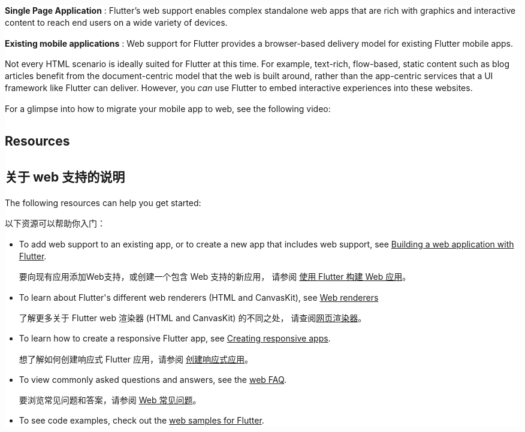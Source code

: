 **Single Page Application**
: Flutter’s web support enables complex standalone web apps that are rich with
  graphics and interactive content to reach end users on a wide variety of
  devices.

**Existing mobile applications**
: Web support for Flutter provides a browser-based delivery model for existing
  Flutter mobile apps.

Not every HTML scenario is ideally suited for Flutter at this time. 
For example, text-rich, flow-based, static content such as blog articles
benefit from the document-centric model that the web is built around,
rather than the app-centric services that a UI framework like Flutter
can deliver. However, you _can_ use Flutter to embed interactive
experiences into these websites.

For a glimpse into how to migrate your mobile app to web, see
the following video:

<iframe width="560" height="315" src="//player.bilibili.com/player.html?aid=246950294&bvid=BV1Jv411h7x6&cid=305745348&page=1&autoplay=false" frameborder="0" allow="accelerometer; autoplay; clipboard-write; encrypted-media; gyroscope; picture-in-picture" allowfullscreen></iframe>

<a name="web"></a>
## Resources

## 关于 web 支持的说明

The following resources can help you get started:

以下资源可以帮助你入门：

* To add web support to an existing app, or to create a
  new app that includes web support, see
  [Building a web application with Flutter][].
  
  要向现有应用添加Web支持，或创建一个包含 Web 支持的新应用，
  请参阅 [使用 Flutter 构建 Web 应用][Building a web application with Flutter]。
  
* To learn about Flutter's different web renderers (HTML and CanvasKit), see 
  [Web renderers][]

  了解更多关于 Flutter web 渲染器 (HTML and CanvasKit) 的不同之处，
  请查阅[网页渲染器][Web renderers]。
  
* To learn how to create a responsive Flutter
  app, see [Creating responsive apps][].
  
  想了解如何创建响应式 Flutter 应用，请参阅 [创建响应式应用][Creating responsive apps]。
  
* To view commonly asked questions and answers, see the
  [web FAQ][].
  
  要浏览常见问题和答案，请参阅 [Web 常见问题][web FAQ]。
  
* To see code examples,
  check out the [web samples for Flutter][].


[Building a web application with Flutter]: {{site.url}}/platform-integration/web/building
[Creating responsive apps]: {{site.url}}/ui/layout/responsive/adaptive-responsive
[Discord]: https://discordapp.com/invite/yeZ6s7k
[file an issue]: https://goo.gle/flutter_web_issue
[Flutter Gallery]: {{site.gallery}}
[Preparing an app for web release]: {{site.url}}/deployment/web
[Progressive Web Application]: https://web.dev/progressive-web-apps/
[web FAQ]: {{site.url}}/platform-integration/web/faq
[web samples for Flutter]: https://flutter.github.io/samples/#?platform=web
[Web renderers]: {{site.url}}/platform-integration/web/renderers